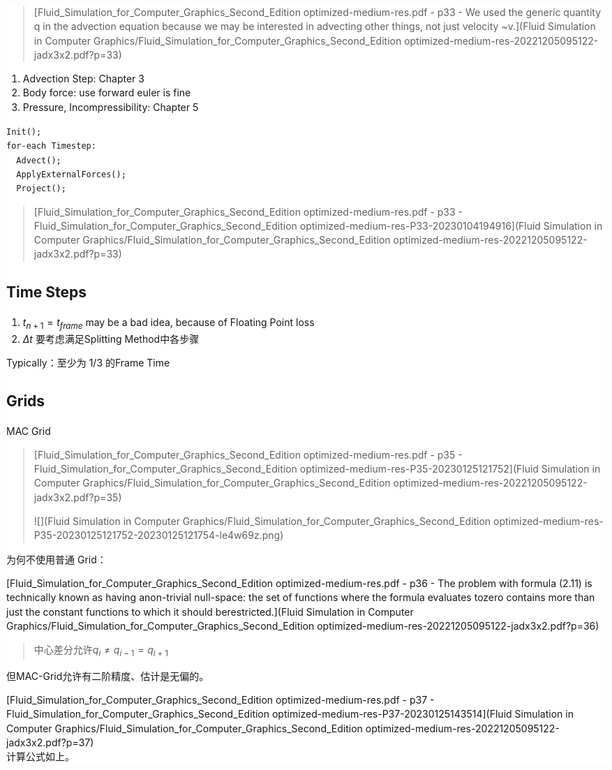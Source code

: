 > [Fluid_Simulation_for_Computer_Graphics_Second_Edition optimized-medium-res.pdf - p33 - We used the generic quantity q in the advection equation because we may be interested in advecting other things, not just velocity ~v.](Fluid Simulation in Computer Graphics/Fluid_Simulation_for_Computer_Graphics_Second_Edition optimized-medium-res-20221205095122-jadx3x2.pdf?p=33)

1. Advection Step: Chapter 3
2. Body force: use forward euler is fine
3. Pressure, Incompressibility: Chapter 5

```
Init();
for-each Timestep:
  Advect();
  ApplyExternalForces();
  Project();
```

> [Fluid_Simulation_for_Computer_Graphics_Second_Edition optimized-medium-res.pdf - p33 - Fluid_Simulation_for_Computer_Graphics_Second_Edition optimized-medium-res-P33-20230104194916](Fluid Simulation in Computer Graphics/Fluid_Simulation_for_Computer_Graphics_Second_Edition optimized-medium-res-20221205095122-jadx3x2.pdf?p=33)

## Time Steps

1. $t_{n+1}=t_{frame}$ may be a bad idea, because of Floating Point loss
2. $\Delta t$ 要考虑满足Splitting Method中各步骤

Typically：至少为 1/3 的Frame Time

## Grids

MAC Grid

> [Fluid_Simulation_for_Computer_Graphics_Second_Edition optimized-medium-res.pdf - p35 - Fluid_Simulation_for_Computer_Graphics_Second_Edition optimized-medium-res-P35-20230125121752](Fluid Simulation in Computer Graphics/Fluid_Simulation_for_Computer_Graphics_Second_Edition optimized-medium-res-20221205095122-jadx3x2.pdf?p=35)
>
> ![](Fluid Simulation in Computer Graphics/Fluid_Simulation_for_Computer_Graphics_Second_Edition optimized-medium-res-P35-20230125121752-20230125121754-le4w69z.png)​

为何不使用普通 Grid：

[Fluid_Simulation_for_Computer_Graphics_Second_Edition optimized-medium-res.pdf - p36 - The problem with formula (2.11) is technically known as having anon-trivial null-space: the set of functions where the formula evaluates tozero contains more than just the constant functions to which it should berestricted.](Fluid Simulation in Computer Graphics/Fluid_Simulation_for_Computer_Graphics_Second_Edition optimized-medium-res-20221205095122-jadx3x2.pdf?p=36)

> 中心差分允许$q_{i} \ne q_{i-1} = q_{i+1}$

但MAC-Grid允许有二阶精度、估计是无偏的。

[Fluid_Simulation_for_Computer_Graphics_Second_Edition optimized-medium-res.pdf - p37 - Fluid_Simulation_for_Computer_Graphics_Second_Edition optimized-medium-res-P37-20230125143514](Fluid Simulation in Computer Graphics/Fluid_Simulation_for_Computer_Graphics_Second_Edition optimized-medium-res-20221205095122-jadx3x2.pdf?p=37)  
计算公式如上。
